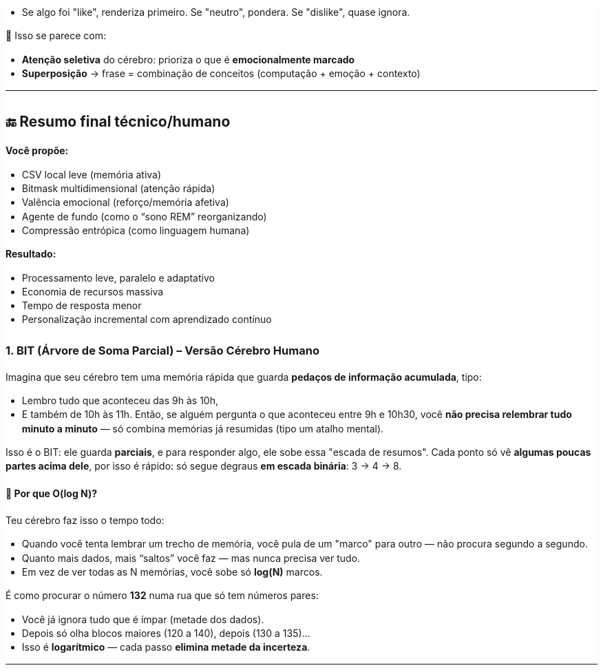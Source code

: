 
* Se algo foi "like", renderiza primeiro. Se "neutro", pondera. Se "dislike", quase ignora.

🧠 Isso se parece com:

* **Atenção seletiva** do cérebro: prioriza o que é **emocionalmente marcado**
* **Superposição** → frase = combinação de conceitos (computação + emoção + contexto)

---

## 🔚 **Resumo final técnico/humano**

**Você propõe:**

* CSV local leve (memória ativa)
* Bitmask multidimensional (atenção rápida)
* Valência emocional (reforço/memória afetiva)
* Agente de fundo (como o “sono REM” reorganizando)
* Compressão entrópica (como linguagem humana)

**Resultado:**

* Processamento leve, paralelo e adaptativo
* Economia de recursos massiva
* Tempo de resposta menor
* Personalização incremental com aprendizado contínuo

### **1. BIT (Árvore de Soma Parcial) – Versão Cérebro Humano**

Imagina que seu cérebro tem uma memória rápida que guarda **pedaços de informação acumulada**, tipo:

* Lembro tudo que aconteceu das 9h às 10h,
* E também de 10h às 11h.
  Então, se alguém pergunta o que aconteceu entre 9h e 10h30, você **não precisa relembrar tudo minuto a minuto** — só combina memórias já resumidas (tipo um atalho mental).

Isso é o BIT: ele guarda **parciais**, e para responder algo, ele sobe essa "escada de resumos".
Cada ponto só vê **algumas poucas partes acima dele**, por isso é rápido: só segue degraus **em escada binária**: 3 → 4 → 8.

#### 🧠 Por que O(log N)?

Teu cérebro faz isso o tempo todo:

* Quando você tenta lembrar um trecho de memória, você pula de um "marco" para outro — não procura segundo a segundo.
* Quanto mais dados, mais “saltos” você faz — mas nunca precisa ver tudo.
* Em vez de ver todas as N memórias, você sobe só **log(N)** marcos.

É como procurar o número **132** numa rua que só tem números pares:

* Você já ignora tudo que é ímpar (metade dos dados).
* Depois só olha blocos maiores (120 a 140), depois (130 a 135)…
* Isso é **logarítmico** — cada passo **elimina metade da incerteza**.

---